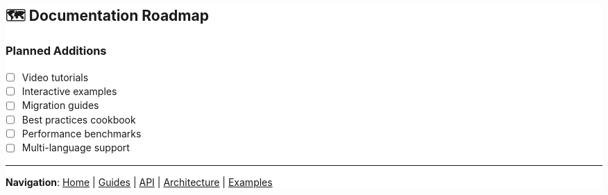## 🗺️ Documentation Roadmap

### Planned Additions
- [ ] Video tutorials
- [ ] Interactive examples
- [ ] Migration guides
- [ ] Best practices cookbook
- [ ] Performance benchmarks
- [ ] Multi-language support

---

**Navigation**: [Home](./README.md) | [Guides](./guides/) | [API](./api/) | [Architecture](./architecture/) | [Examples](../examples/)
